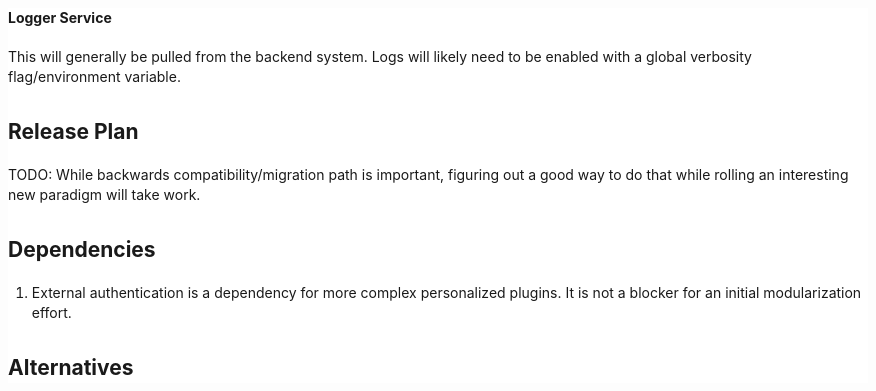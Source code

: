 ```ts
```

#### Logger Service

This will generally be pulled from the backend system. Logs will likely need to be enabled with a global verbosity flag/environment variable.

## Release Plan



TODO: While backwards compatibility/migration path is important, figuring out a good way to do that while rolling an interesting new paradigm will take work.

## Dependencies



1. External authentication is a dependency for more complex personalized plugins. It is not a blocker for an initial modularization effort.

## Alternatives


